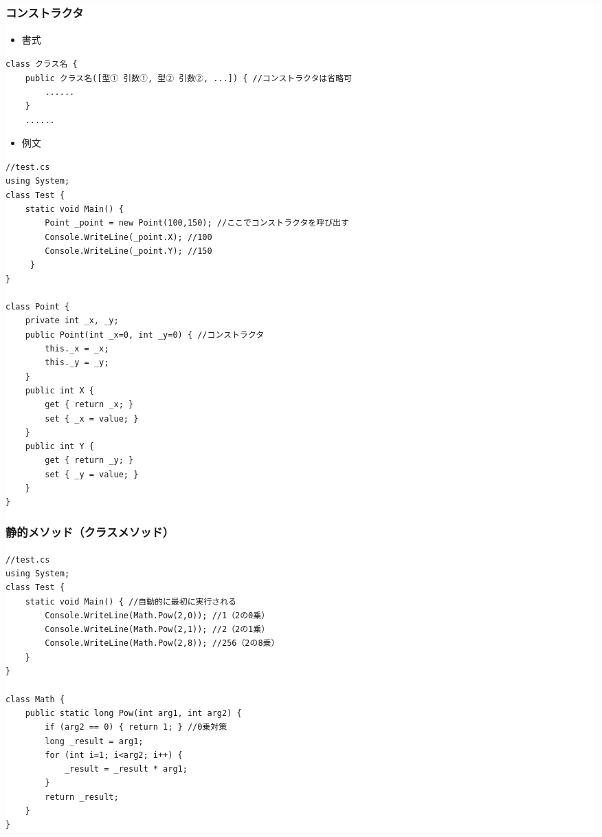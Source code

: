 ### コンストラクタ
* 書式
```
class クラス名 {
    public クラス名([型① 引数①, 型② 引数②, ...]) { //コンストラクタは省略可
        ......
    }
    ......
```

* 例文
```
//test.cs
using System;
class Test {
    static void Main() {
        Point _point = new Point(100,150); //ここでコンストラクタを呼び出す
        Console.WriteLine(_point.X); //100
        Console.WriteLine(_point.Y); //150
     }
}

class Point {
    private int _x, _y;
    public Point(int _x=0, int _y=0) { //コンストラクタ
        this._x = _x;
        this._y = _y;
    }
    public int X {
        get { return _x; }
        set { _x = value; }
    }
    public int Y {
        get { return _y; }
        set { _y = value; }
    }
}
```

### 静的メソッド（クラスメソッド）
```
//test.cs
using System;
class Test {
    static void Main() { //自動的に最初に実行される
        Console.WriteLine(Math.Pow(2,0)); //1（2の0乗）
        Console.WriteLine(Math.Pow(2,1)); //2（2の1乗）
        Console.WriteLine(Math.Pow(2,8)); //256（2の8乗）
    }
}

class Math {
    public static long Pow(int arg1, int arg2) {
        if (arg2 == 0) { return 1; } //0乗対策
        long _result = arg1;
        for (int i=1; i<arg2; i++) {
            _result = _result * arg1;
        }
        return _result;
    }
}
```

